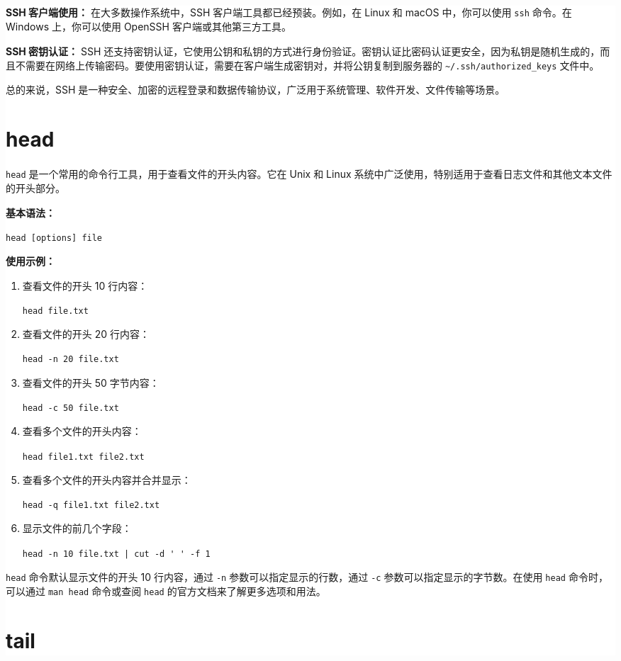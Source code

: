 **SSH 客户端使用：**
在大多数操作系统中，SSH 客户端工具都已经预装。例如，在 Linux 和 macOS 中，你可以使用 `ssh` 命令。在 Windows 上，你可以使用 OpenSSH 客户端或其他第三方工具。

**SSH 密钥认证：**
SSH 还支持密钥认证，它使用公钥和私钥的方式进行身份验证。密钥认证比密码认证更安全，因为私钥是随机生成的，而且不需要在网络上传输密码。要使用密钥认证，需要在客户端生成密钥对，并将公钥复制到服务器的 `~/.ssh/authorized_keys` 文件中。

总的来说，SSH 是一种安全、加密的远程登录和数据传输协议，广泛用于系统管理、软件开发、文件传输等场景。



# head

`head` 是一个常用的命令行工具，用于查看文件的开头内容。它在 Unix 和 Linux 系统中广泛使用，特别适用于查看日志文件和其他文本文件的开头部分。

**基本语法：**

```
head [options] file
```

**使用示例：**

1. 查看文件的开头 10 行内容：

   ```
   head file.txt
   ```

2. 查看文件的开头 20 行内容：

   ```
   head -n 20 file.txt
   ```

3. 查看文件的开头 50 字节内容：

   ```
   head -c 50 file.txt
   ```

4. 查看多个文件的开头内容：

   ```
   head file1.txt file2.txt
   ```

5. 查看多个文件的开头内容并合并显示：

   ```
   head -q file1.txt file2.txt
   ```

6. 显示文件的前几个字段：

   ```
   head -n 10 file.txt | cut -d ' ' -f 1
   ```

`head` 命令默认显示文件的开头 10 行内容，通过 `-n` 参数可以指定显示的行数，通过 `-c` 参数可以指定显示的字节数。在使用 `head` 命令时，可以通过 `man head` 命令或查阅 `head` 的官方文档来了解更多选项和用法。

# tail 
